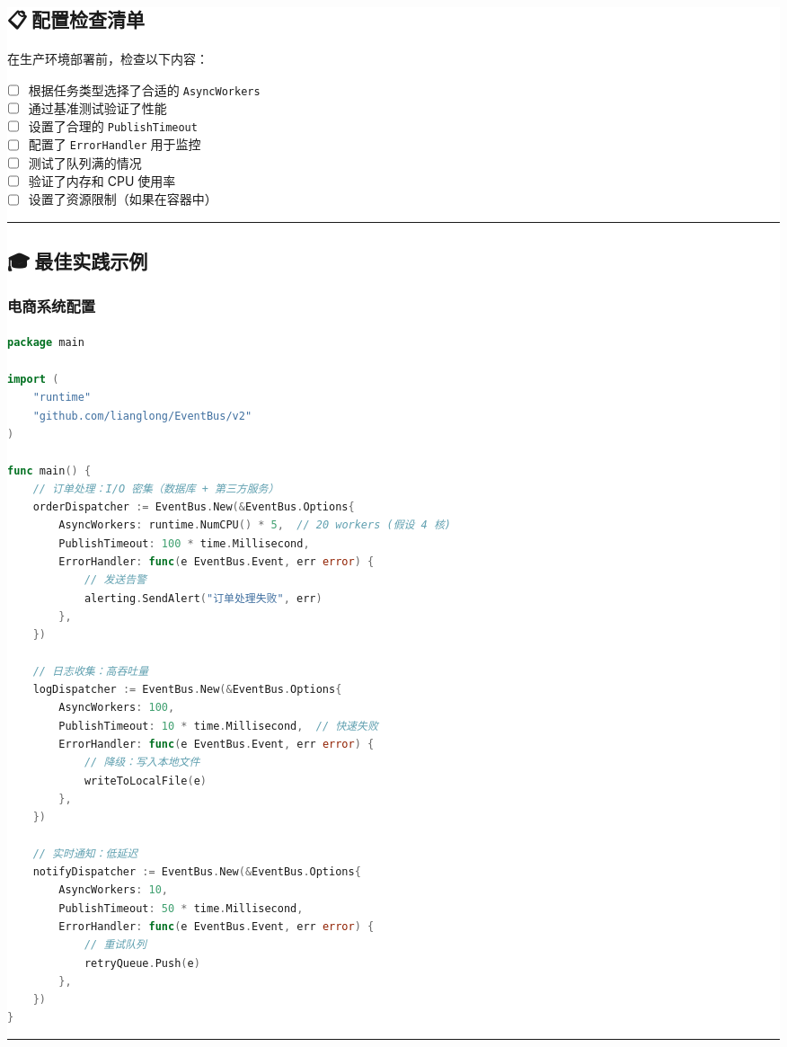 
## 📋 配置检查清单

在生产环境部署前，检查以下内容：

- [ ] 根据任务类型选择了合适的 `AsyncWorkers`
- [ ] 通过基准测试验证了性能
- [ ] 设置了合理的 `PublishTimeout`
- [ ] 配置了 `ErrorHandler` 用于监控
- [ ] 测试了队列满的情况
- [ ] 验证了内存和 CPU 使用率
- [ ] 设置了资源限制（如果在容器中）

---

## 🎓 最佳实践示例

### 电商系统配置

```go
package main

import (
    "runtime"
    "github.com/lianglong/EventBus/v2"
)

func main() {
    // 订单处理：I/O 密集（数据库 + 第三方服务）
    orderDispatcher := EventBus.New(&EventBus.Options{
        AsyncWorkers: runtime.NumCPU() * 5,  // 20 workers (假设 4 核)
        PublishTimeout: 100 * time.Millisecond,
        ErrorHandler: func(e EventBus.Event, err error) {
            // 发送告警
            alerting.SendAlert("订单处理失败", err)
        },
    })

    // 日志收集：高吞吐量
    logDispatcher := EventBus.New(&EventBus.Options{
        AsyncWorkers: 100,
        PublishTimeout: 10 * time.Millisecond,  // 快速失败
        ErrorHandler: func(e EventBus.Event, err error) {
            // 降级：写入本地文件
            writeToLocalFile(e)
        },
    })

    // 实时通知：低延迟
    notifyDispatcher := EventBus.New(&EventBus.Options{
        AsyncWorkers: 10,
        PublishTimeout: 50 * time.Millisecond,
        ErrorHandler: func(e EventBus.Event, err error) {
            // 重试队列
            retryQueue.Push(e)
        },
    })
}
```

---